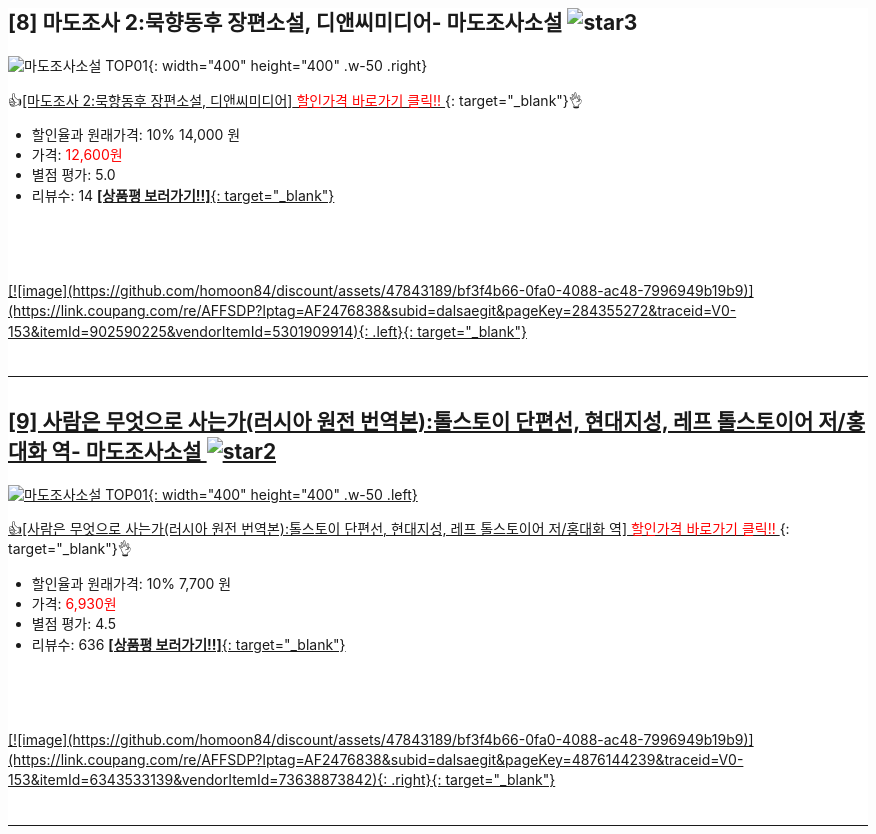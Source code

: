 
        
       
## [8] 마도조사 2:묵향동후 장편소설, 디앤씨미디어- 마도조사소설  <img width="81" alt="star3" src="https://user-images.githubusercontent.com/78655692/151471989-9e21d7a8-a7b6-44b0-b598-2bb204b56b00.png">

![마도조사소설 TOP01](https://thumbnail8.coupangcdn.com/thumbnails/remote/230x230ex/image/retail/images/2019/08/30/10/5/0fb4eec7-8051-4dcc-b10d-0e480824b2ec.jpg){: width="400" height="400" .w-50 .right}


👍<a href="https://link.coupang.com/re/AFFSDP?lptag=AF2476838&subid=dalsaegit&pageKey=284355272&traceid=V0-153&itemId=902590225&vendorItemId=5301909914">[마도조사 2:묵향동후 장편소설, 디앤씨미디어]<font color=red> 할인가격 바로가기 클릭!! </font></a>{: target="_blank"}👌
<br>
- 할인율과 원래가격: 10%  14,000   원
- 가격: <span style='color:red'>12,600원</span>
- 별점 평가: 5.0
- 리뷰수: 14 <a href="https://link.coupang.com/re/AFFSDP?lptag=AF2476838&subid=dalsaegit&pageKey=284355272&traceid=V0-153&itemId=902590225&vendorItemId=5301909914"> <strong>[상품평 보러가기!!]</strong>{: target="_blank"}
<br>
<br>
<br>
[![image](https://github.com/homoon84/discount/assets/47843189/bf3f4b66-0fa0-4088-ac48-7996949b19b9)](https://link.coupang.com/re/AFFSDP?lptag=AF2476838&subid=dalsaegit&pageKey=284355272&traceid=V0-153&itemId=902590225&vendorItemId=5301909914){: .left}{: target="_blank"}
<br>
<br>

---

        
       
## [9] 사람은 무엇으로 사는가(러시아 원전 번역본):톨스토이 단편선, 현대지성, 레프 톨스토이어 저/홍대화 역- 마도조사소설  <img width="81" alt="star2" src="https://user-images.githubusercontent.com/78655692/151471960-29c5febe-c509-4c6d-99f4-a2203eb193c5.png">

![마도조사소설 TOP01](https://thumbnail7.coupangcdn.com/thumbnails/remote/230x230ex/image/retail/images/2021/01/26/16/0/9c2b3338-ef9d-43b3-a1c0-20154bd74990.jpg){: width="400" height="400" .w-50 .left}


👍<a href="https://link.coupang.com/re/AFFSDP?lptag=AF2476838&subid=dalsaegit&pageKey=4876144239&traceid=V0-153&itemId=6343533139&vendorItemId=73638873842">[사람은 무엇으로 사는가(러시아 원전 번역본):톨스토이 단편선, 현대지성, 레프 톨스토이어 저/홍대화 역]<font color=red> 할인가격 바로가기 클릭!! </font></a>{: target="_blank"}👌
<br>
- 할인율과 원래가격: 10%  7,700   원
- 가격: <span style='color:red'>6,930원</span>
- 별점 평가: 4.5
- 리뷰수: 636 <a href="https://link.coupang.com/re/AFFSDP?lptag=AF2476838&subid=dalsaegit&pageKey=4876144239&traceid=V0-153&itemId=6343533139&vendorItemId=73638873842"> <strong>[상품평 보러가기!!]</strong>{: target="_blank"}
<br>
<br>
<br>
[![image](https://github.com/homoon84/discount/assets/47843189/bf3f4b66-0fa0-4088-ac48-7996949b19b9)](https://link.coupang.com/re/AFFSDP?lptag=AF2476838&subid=dalsaegit&pageKey=4876144239&traceid=V0-153&itemId=6343533139&vendorItemId=73638873842){: .right}{: target="_blank"}
<br>
<br>

---